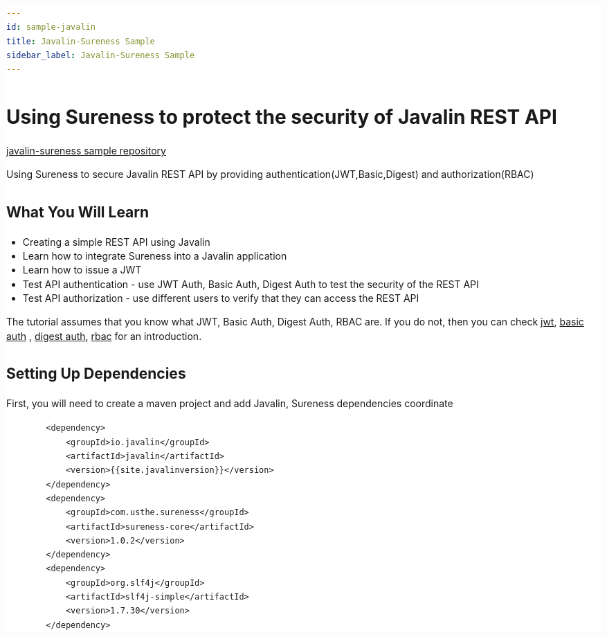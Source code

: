 ```yaml
---
id: sample-javalin  
title: Javalin-Sureness Sample  
sidebar_label: Javalin-Sureness Sample  
---
```



# Using Sureness to protect the security of Javalin REST API

[javalin-sureness sample repository](https://github.com/tomsun28/sureness/tree/master/samples/javalin-sureness)

Using Sureness to secure Javalin REST API by providing authentication(JWT,Basic,Digest) and authorization(RBAC)


## What You Will Learn

* Creating a simple REST API using Javalin
* Learn how to integrate Sureness into a Javalin application
* Learn how to issue a JWT
* Test API authentication - use JWT Auth, Basic Auth, Digest Auth to test the security of the REST API
* Test API authorization - use different users to verify that they can access the REST API


The tutorial assumes that you know what  JWT, Basic Auth, Digest Auth, RBAC are. If you
do not, then you can check [jwt](https://jwt.io/introduction/), [basic auth](https://docs.oracle.com/cd/E50612_01/doc.11122/user_guide/content/authn_http_basic.html) , [digest auth](https://docs.oracle.com/cd/E50612_01/doc.11122/user_guide/content/authn_http_digest.html), [rbac](https://en.wikipedia.org/wiki/Role-based_access_control) for an introduction.

## Setting Up Dependencies

First, you will need to create a maven project and add Javalin, Sureness dependencies coordinate

````
        <dependency>
            <groupId>io.javalin</groupId>
            <artifactId>javalin</artifactId>
            <version>{{site.javalinversion}}</version>
        </dependency>
        <dependency>
            <groupId>com.usthe.sureness</groupId>
            <artifactId>sureness-core</artifactId>
            <version>1.0.2</version>
        </dependency>
        <dependency>
            <groupId>org.slf4j</groupId>
            <artifactId>slf4j-simple</artifactId>
            <version>1.7.30</version>
        </dependency>
````
